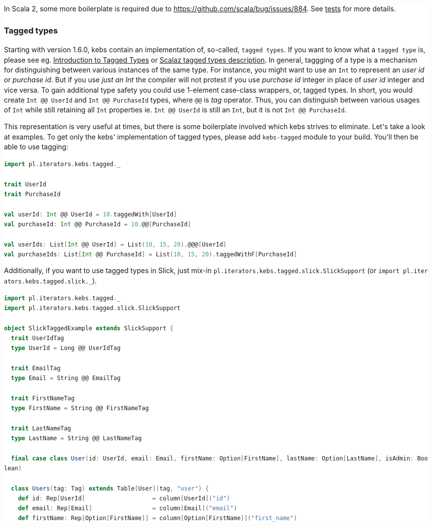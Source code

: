 In Scala 2, some more boilerplate is required due to https://github.com/scala/bug/issues/884. See [tests](https://github.com/theiterators/kebs/blob/master/http4s/src/test/scala-2/pl/iterators/kebs/Http4sDslTests.scala)
for more details.

### Tagged types

Starting with version 1.6.0, kebs contain an implementation of, so-called, `tagged types`. If you want to know what a `tagged type` is, please see eg.
[Introduction to Tagged Types](http://www.vlachjosef.com/tagged-types-introduction/) or [Scalaz tagged types description](http://eed3si9n.com/learning-scalaz/Tagged+type.html).
In general, taggging of a type is a mechanism for distinguishing between various instances of the same type. For instance, you might want to use an `Int` to represent an _user id_ or _purchase id_.
But if you use _just an Int_ the compiler will not protest if you use _purchase id_ integer in place of _user id_ integer and vice versa.
To gain additional type safety you could use 1-element case-class wrappers, or, tagged types. In short, you would create `Int @@ UserId` and `Int @@ PurchaseId` types,
where `@@` is _tag_ operator. Thus, you can distinguish between various usages of `Int` while still retaining all `Int` properties ie. `Int @@ UserId` is still an `Int`, but it is not `Int @@ PurchaseId`.

This representation is very useful at times, but there is some boilerplate involved which kebs strives to eliminate. Let's take a look at examples.
To get only the kebs' implementation of tagged types, please add `kebs-tagged` module to your build. You'll then be able to use tagging:

```scala
import pl.iterators.kebs.tagged._

trait UserId
trait PurchaseId

val userId: Int @@ UserId = 10.taggedWith[UserId] 
val purchaseId: Int @@ PurchaseId = 10.@@[PurchaseId]

val userIds: List[Int @@ UserId] = List(10, 15, 20).@@@[UserId]
val purchaseIds: List[Int @@ PurchaseId] = List(10, 15, 20).taggedWithF[PurchaseId]
```

Additionally, if you want to use tagged types in Slick, just mix-in `pl.iterators.kebs.tagged.slick.SlickSupport` (or `import pl.iterators.kebs.tagged.slick._`).

```scala
import pl.iterators.kebs.tagged._
import pl.iterators.kebs.tagged.slick.SlickSupport

object SlickTaggedExample extends SlickSupport {
  trait UserIdTag
  type UserId = Long @@ UserIdTag

  trait EmailTag
  type Email = String @@ EmailTag

  trait FirstNameTag
  type FirstName = String @@ FirstNameTag

  trait LastNameTag
  type LastName = String @@ LastNameTag

  final case class User(id: UserId, email: Email, firstName: Option[FirstName], lastName: Option[LastName], isAdmin: Boolean)

  class Users(tag: Tag) extends Table[User](tag, "user") {
    def id: Rep[UserId]                   = column[UserId]("id")
    def email: Rep[Email]                 = column[Email]("email")
    def firstName: Rep[Option[FirstName]] = column[Option[FirstName]]("first_name")
```